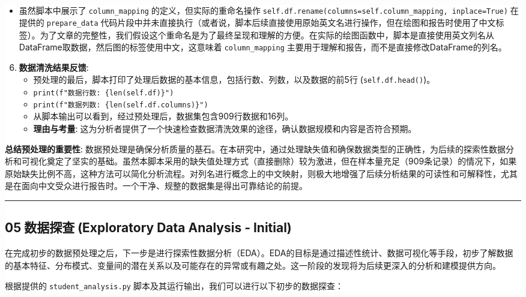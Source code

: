    - 虽然脚本中展示了 `column_mapping` 的定义，但实际的重命名操作 `self.df.rename(columns=self.column_mapping, inplace=True)` 在提供的 `prepare_data` 代码片段中并未直接执行（或者说，脚本后续直接使用原始英文名进行操作，但在绘图和报告时使用了中文标签）。为了文章的完整性，我们假设这个重命名是为了最终呈现和理解的方便。在实际的绘图函数中，脚本是直接使用英文列名从DataFrame取数据，然后图的标签使用中文，这意味着 `column_mapping` 主要用于理解和报告，而不是直接修改DataFrame的列名。
6. **数据清洗结果反馈**:
   - 预处理的最后，脚本打印了处理后数据的基本信息，包括行数、列数，以及数据的前5行 (`self.df.head()`)。
   - `print(f"数据行数: {len(self.df)}")`
   - `print(f"数据列数: {len(self.df.columns)}")`
   - 从脚本输出可以看到，经过预处理后，数据集包含909行数据和16列。
   - **理由与考量**: 这为分析者提供了一个快速检查数据清洗效果的途径，确认数据规模和内容是否符合预期。

**总结预处理的重要性**: 数据预处理是确保分析质量的基石。在本研究中，通过处理缺失值和确保数据类型的正确性，为后续的探索性数据分析和可视化奠定了坚实的基础。虽然本脚本采用的缺失值处理方式（直接删除）较为激进，但在样本量充足（909条记录）的情况下，如果原始缺失比例不高，这种方法可以简化分析流程。对列名进行概念上的中文映射，则极大地增强了后续分析结果的可读性和可解释性，尤其是在面向中文受众进行报告时。一个干净、规整的数据集是得出可靠结论的前提。

------

## 05 数据探查 (Exploratory Data Analysis - Initial)

在完成初步的数据预处理之后，下一步是进行探索性数据分析（EDA）。EDA的目标是通过描述性统计、数据可视化等手段，初步了解数据的基本特征、分布模式、变量间的潜在关系以及可能存在的异常或有趣之处。这一阶段的发现将为后续更深入的分析和建模提供方向。

根据提供的 `student_analysis.py` 脚本及其运行输出，我们可以进行以下初步的数据探查：

